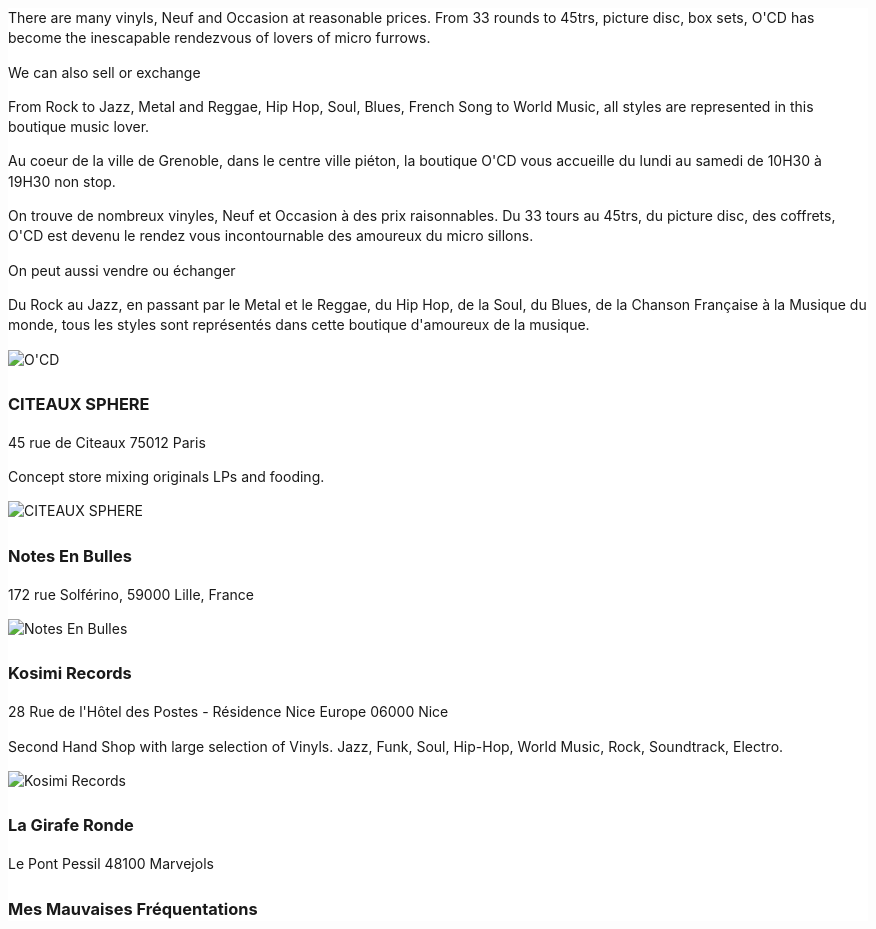There are many vinyls, Neuf and Occasion at reasonable prices.
From 33 rounds to 45trs, picture disc, box sets, O'CD has become the inescapable rendezvous of lovers of micro furrows.

We can also sell or exchange

From Rock to Jazz, Metal and Reggae, Hip Hop, Soul, Blues, French Song to World Music, all styles are represented in this boutique music lover.

Au coeur de la ville de Grenoble, dans le centre ville piéton, la boutique O'CD vous accueille du lundi au samedi de 10H30 à 19H30 non stop.

On trouve de nombreux vinyles, Neuf et Occasion à des prix raisonnables.
Du 33 tours au 45trs, du picture disc, des coffrets, O'CD est devenu le rendez vous incontournable des amoureux du micro sillons.

On peut aussi vendre ou échanger

Du Rock au Jazz, en passant par le Metal et le Reggae, du Hip Hop, de la Soul, du Blues, de la Chanson Française à la Musique du monde, tous les styles sont représentés dans cette boutique d'amoureux de la musique.

![O'CD](https://discogslabs.imgix.net/vinylhub/56f5add55adf46001b11b3b3.jpg?auto=compress%2Cformat&fit=max&fm=jpg&h=2000&w=2000&s=1538e029f35d3b5cefd95580bc9d20a0 "O'CD")

### CITEAUX SPHERE

45 rue de Citeaux  75012 Paris

Concept store mixing originals LPs and fooding.

![CITEAUX SPHERE](https://discogslabs.imgix.net/vinylhub/58fc4d5b7cfa2f00202421b5.jpg?auto=compress%2Cformat&fit=max&fm=jpg&h=2000&w=2000&s=f865c5fa5fc54f1679b7b23380514cb0 "CITEAUX SPHERE")

### Notes En Bulles

172 rue Solférino, 59000 Lille, France

![Notes En Bulles](https://discogslabs.imgix.net/vinylhub/57370af297b1450011a413ed.jpg?auto=compress%2Cformat&fit=max&fm=jpg&h=2000&w=2000&s=e1df0334a801831a8ab6fa718a4fb102 "Notes En Bulles")

### Kosimi Records

28 Rue de l'Hôtel des Postes - Résidence Nice Europe
06000 Nice

Second Hand Shop with large selection of Vinyls.
Jazz, Funk, Soul, Hip-Hop, World Music, Rock, Soundtrack, Electro.

![Kosimi Records](https://discogslabs.imgix.net/vinylhub/57f6549209363a0017ca2963.jpg?auto=compress%2Cformat&fit=max&fm=jpg&h=2000&w=2000&s=5e47cdd0e2a39c0af9368f11b214e562 "Kosimi Records")

### La Girafe Ronde

Le Pont Pessil
48100 Marvejols

### Mes Mauvaises Fréquentations
